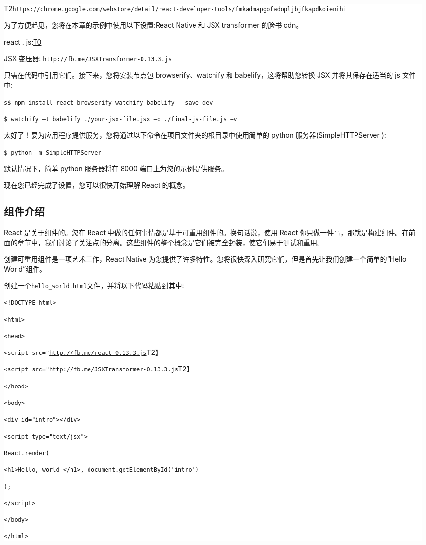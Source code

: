 [T2`https://chrome.google.com/webstore/detail/react-developer-tools/fmkadmapgofadopljbjfkapdkoienihi`](https://chrome.google.com/webstore/detail/react-developer-tools/fmkadmapgofadopljbjfkapdkoienihi)

为了方便起见，您将在本章的示例中使用以下设置:React Native 和 JSX transformer 的脸书 cdn。

react . js:[T0](http://fb.me/react-0.13.3.js)

JSX 变压器: [`http://fb.me/JSXTransformer-0.13.3.js`](http://fb.me/JSXTransformer-0.13.3.js)

只需在代码中引用它们。接下来，您将安装节点包 browserify、watchify 和 babelify，这将帮助您转换 JSX 并将其保存在适当的 js 文件中:

`s$ npm install react browserify watchify babelify --save-dev`

`$ watchify –t babelify ./your-jsx-file.jsx –o ./final-js-file.js –v`

太好了！要为应用程序提供服务，您将通过以下命令在项目文件夹的根目录中使用简单的 python 服务器(SimpleHTTPServer ):

`$ python -m SimpleHTTPServer`

默认情况下，简单 python 服务器将在 8000 端口上为您的示例提供服务。

现在您已经完成了设置，您可以很快开始理解 React 的概念。

## 组件介绍

React 是关于组件的。您在 React 中做的任何事情都是基于可重用组件的。换句话说，使用 React 你只做一件事，那就是构建组件。在前面的章节中，我们讨论了关注点的分离。这些组件的整个概念是它们被完全封装，使它们易于测试和重用。

创建可重用组件是一项艺术工作，React Native 为您提供了许多特性。您将很快深入研究它们，但是首先让我们创建一个简单的“Hello World”组件。

创建一个`hello_world.html`文件，并将以下代码粘贴到其中:

`<!DOCTYPE html>`

`<html>`

`<head>`

`<script src="`[`http://fb.me/react-0.13.3.js`](http://fb.me/react-0.13.3.js)T2】

`<script src="`[`http://fb.me/JSXTransformer-0.13.3.js`](http://fb.me/JSXTransformer-0.13.3.js)T2】

`</head>`

`<body>`

`<div id="intro"></div>`

`<script type="text/jsx">`

`React.render(`

`<h1>Hello, world </h1>, document.getElementById('intro')`

`);`

`</script>`

`</body>`

`</html>`
